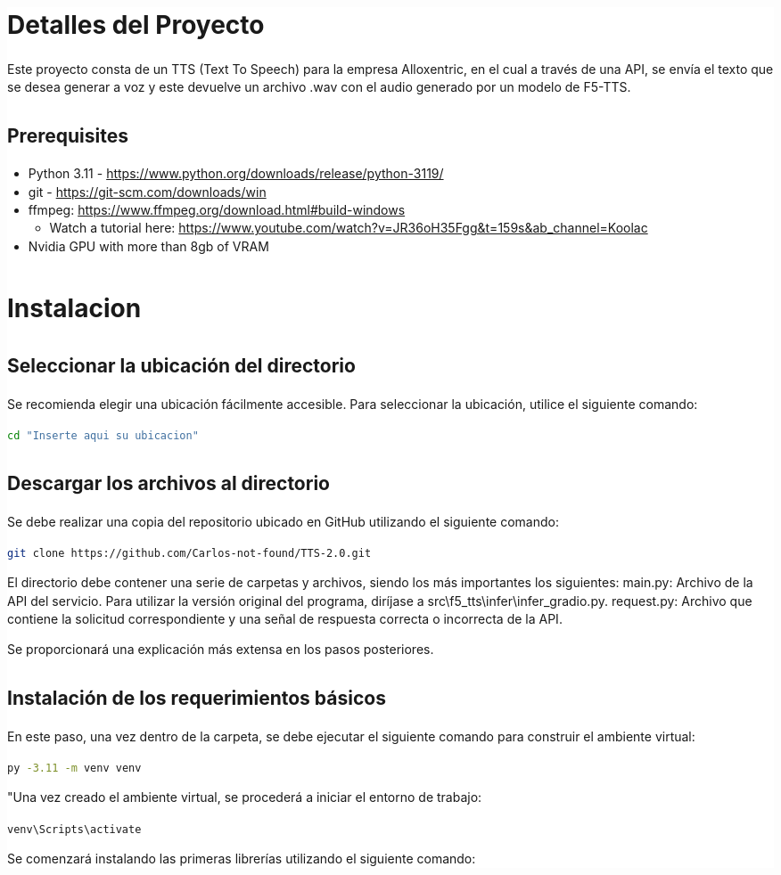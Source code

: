 # Detalles del Proyecto
Este proyecto consta de un TTS (Text To Speech) para la empresa Alloxentric, en el cual a través de una API, se envía el texto que se desea generar a voz y este devuelve un archivo .wav con el audio generado por un modelo de F5-TTS.

## Prerequisites
- Python 3.11 - https://www.python.org/downloads/release/python-3119/
- git - https://git-scm.com/downloads/win
- ffmpeg: https://www.ffmpeg.org/download.html#build-windows
  - Watch a tutorial here: https://www.youtube.com/watch?v=JR36oH35Fgg&t=159s&ab_channel=Koolac
- Nvidia GPU with more than 8gb of VRAM 

# Instalacion
## Seleccionar la ubicación del directorio
Se recomienda elegir una ubicación fácilmente accesible. Para seleccionar la ubicación, utilice el siguiente comando:
```bash
cd "Inserte aqui su ubicacion"
```
## Descargar los archivos al directorio 

Se debe realizar una copia del repositorio ubicado en GitHub utilizando el siguiente comando:

```bash
git clone https://github.com/Carlos-not-found/TTS-2.0.git
```

El directorio debe contener una serie de carpetas y archivos, siendo los más importantes los siguientes:
main.py: Archivo de la API del servicio. Para utilizar la versión original del programa, diríjase a src\f5_tts\infer\infer_gradio.py.
request.py: Archivo que contiene la solicitud correspondiente y una señal de respuesta correcta o incorrecta de la API.

Se proporcionará una explicación más extensa en los pasos posteriores.

## Instalación de los requerimientos básicos
En este paso, una vez dentro de la carpeta, se debe ejecutar el siguiente comando para construir el ambiente virtual:

```bash
py -3.11 -m venv venv
```


"Una vez creado el ambiente virtual, se procederá a iniciar el entorno de trabajo:
```bash
venv\Scripts\activate
```
Se comenzará instalando las primeras librerías utilizando el siguiente comando:
